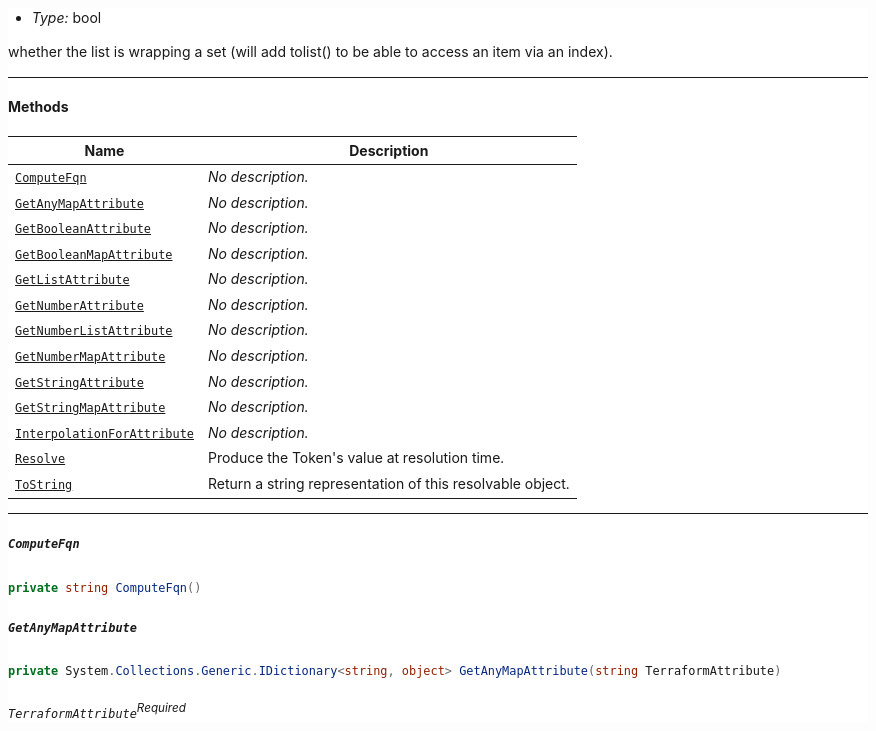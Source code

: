 - *Type:* bool

whether the list is wrapping a set (will add tolist() to be able to access an item via an index).

---

#### Methods <a name="Methods" id="Methods"></a>

| **Name** | **Description** |
| --- | --- |
| <code><a href="#@skeptools/provider-zenduty.sla.SlaEscalationsRespondersOutputReference.computeFqn">ComputeFqn</a></code> | *No description.* |
| <code><a href="#@skeptools/provider-zenduty.sla.SlaEscalationsRespondersOutputReference.getAnyMapAttribute">GetAnyMapAttribute</a></code> | *No description.* |
| <code><a href="#@skeptools/provider-zenduty.sla.SlaEscalationsRespondersOutputReference.getBooleanAttribute">GetBooleanAttribute</a></code> | *No description.* |
| <code><a href="#@skeptools/provider-zenduty.sla.SlaEscalationsRespondersOutputReference.getBooleanMapAttribute">GetBooleanMapAttribute</a></code> | *No description.* |
| <code><a href="#@skeptools/provider-zenduty.sla.SlaEscalationsRespondersOutputReference.getListAttribute">GetListAttribute</a></code> | *No description.* |
| <code><a href="#@skeptools/provider-zenduty.sla.SlaEscalationsRespondersOutputReference.getNumberAttribute">GetNumberAttribute</a></code> | *No description.* |
| <code><a href="#@skeptools/provider-zenduty.sla.SlaEscalationsRespondersOutputReference.getNumberListAttribute">GetNumberListAttribute</a></code> | *No description.* |
| <code><a href="#@skeptools/provider-zenduty.sla.SlaEscalationsRespondersOutputReference.getNumberMapAttribute">GetNumberMapAttribute</a></code> | *No description.* |
| <code><a href="#@skeptools/provider-zenduty.sla.SlaEscalationsRespondersOutputReference.getStringAttribute">GetStringAttribute</a></code> | *No description.* |
| <code><a href="#@skeptools/provider-zenduty.sla.SlaEscalationsRespondersOutputReference.getStringMapAttribute">GetStringMapAttribute</a></code> | *No description.* |
| <code><a href="#@skeptools/provider-zenduty.sla.SlaEscalationsRespondersOutputReference.interpolationForAttribute">InterpolationForAttribute</a></code> | *No description.* |
| <code><a href="#@skeptools/provider-zenduty.sla.SlaEscalationsRespondersOutputReference.resolve">Resolve</a></code> | Produce the Token's value at resolution time. |
| <code><a href="#@skeptools/provider-zenduty.sla.SlaEscalationsRespondersOutputReference.toString">ToString</a></code> | Return a string representation of this resolvable object. |

---

##### `ComputeFqn` <a name="ComputeFqn" id="@skeptools/provider-zenduty.sla.SlaEscalationsRespondersOutputReference.computeFqn"></a>

```csharp
private string ComputeFqn()
```

##### `GetAnyMapAttribute` <a name="GetAnyMapAttribute" id="@skeptools/provider-zenduty.sla.SlaEscalationsRespondersOutputReference.getAnyMapAttribute"></a>

```csharp
private System.Collections.Generic.IDictionary<string, object> GetAnyMapAttribute(string TerraformAttribute)
```

###### `TerraformAttribute`<sup>Required</sup> <a name="TerraformAttribute" id="@skeptools/provider-zenduty.sla.SlaEscalationsRespondersOutputReference.getAnyMapAttribute.parameter.terraformAttribute"></a>
